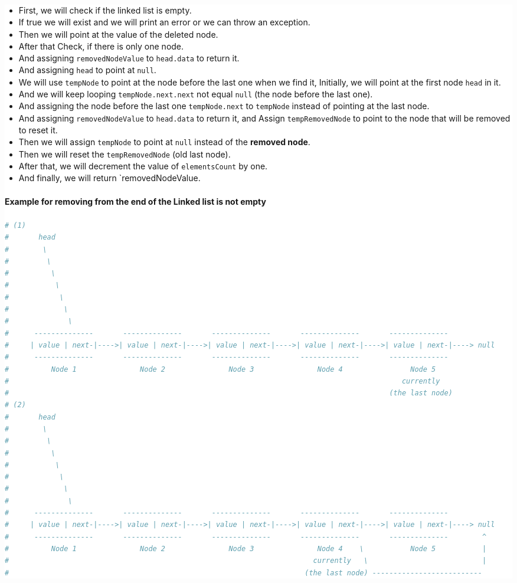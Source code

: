 - First, we will check if the linked list is empty.
- If true we will exist and we will print an error or we can throw an exception.
- Then we will point at the value of the deleted node.
- After that Check, if there is only one node.
- And assigning `removedNodeValue` to `head.data` to return it.
- And assigning `head` to point at `null`.
- We will use `tempNode` to point at the node before the last one when we find it, Initially, we will point at the first node `head` in it.
- And we will keep looping `tempNode.next.next` not equal `null` (the node before the last one).
- And assigning the node before the last one `tempNode.next` to `tempNode` instead of pointing at the last node.
- And assigning `removedNodeValue` to `head.data` to return it, and Assign `tempRemovedNode` to point to the node that will be removed to reset it.
- Then we will assign `tempNode` to point at `null` instead of the **removed node**.
- Then we will reset the `tempRemovedNode` (old last node).
- After that, we will decrement the value of `elementsCount` by one.
- And finally, we will return `removedNodeValue.

#### Example for removing from the end of the Linked list is not empty

```bash
# (1)
#       head
#        \
#         \
#          \
#           \
#            \
#             \
#              \
#      --------------       --------------       --------------       --------------       --------------
#     | value | next-|---->| value | next-|---->| value | next-|---->| value | next-|---->| value | next-|----> null
#      --------------       --------------       --------------       --------------       --------------
#          Node 1               Node 2               Node 3               Node 4                Node 5
#                                                                                             currently
#                                                                                          (the last node)
# (2)
#       head
#        \
#         \
#          \
#           \
#            \
#             \
#              \
#      --------------       --------------       --------------       --------------       --------------
#     | value | next-|---->| value | next-|---->| value | next-|---->| value | next-|---->| value | next-|----> null
#      --------------       --------------       --------------       --------------       --------------        ^
#          Node 1               Node 2               Node 3               Node 4    \           Node 5           |
#                                                                        currently   \                           |
#                                                                      (the last node) --------------------------
```